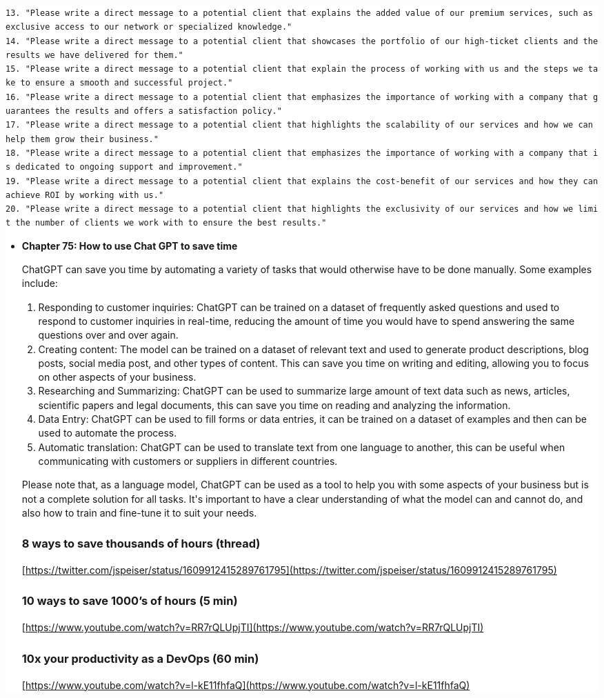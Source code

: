     13. "Please write a direct message to a potential client that explains the added value of our premium services, such as exclusive access to our network or specialized knowledge."
    14. "Please write a direct message to a potential client that showcases the portfolio of our high-ticket clients and the results we have delivered for them."
    15. "Please write a direct message to a potential client that explain the process of working with us and the steps we take to ensure a smooth and successful project."
    16. "Please write a direct message to a potential client that emphasizes the importance of working with a company that guarantees the results and offers a satisfaction policy."
    17. "Please write a direct message to a potential client that highlights the scalability of our services and how we can help them grow their business."
    18. "Please write a direct message to a potential client that emphasizes the importance of working with a company that is dedicated to ongoing support and improvement."
    19. "Please write a direct message to a potential client that explains the cost-benefit of our services and how they can achieve ROI by working with us."
    20. "Please write a direct message to a potential client that highlights the exclusivity of our services and how we limit the number of clients we work with to ensure the best results."
- **Chapter 75: How to use Chat GPT to save time**
    
    ChatGPT can save you time by automating a variety of tasks that would otherwise have to be done manually. Some examples include:
    
    1. Responding to customer inquiries: ChatGPT can be trained on a dataset of frequently asked questions and used to respond to customer inquiries in real-time, reducing the amount of time you would have to spend answering the same questions over and over again.
    2. Creating content: The model can be trained on a dataset of relevant text and used to generate product descriptions, blog posts, social media post, and other types of content. This can save you time on writing and editing, allowing you to focus on other aspects of your business.
    3. Researching and Summarizing: ChatGPT can be used to summarize large amount of text data such as news, articles, scientific papers and legal documents, this can save you time on reading and analyzing the information.
    4. Data Entry: ChatGPT can be used to fill forms or data entries, it can be trained on a dataset of examples and then can be used to automate the process.
    5. Automatic translation: ChatGPT can be used to translate text from one language to another, this can be useful when communicating with customers or suppliers in different countries.
    
    Please note that, as a language model, ChatGPT can be used as a tool to help you with some aspects of your business but is not a complete solution for all tasks. It's important to have a clear understanding of what the model can and cannot do, and also how to train and fine-tune it to suit your needs.
    
    ### 8 ways to save thousands of hours (thread)
    
    [https://twitter.com/jspeiser/status/1609912415289761795](https://twitter.com/jspeiser/status/1609912415289761795)
    
    ### 10 ways to save 1000’s of hours (5 min)
    
    [https://www.youtube.com/watch?v=RR7rQLUpjTI](https://www.youtube.com/watch?v=RR7rQLUpjTI)
    
    ### 10x your productivity as a DevOps (60 min)
    
    [https://www.youtube.com/watch?v=l-kE11fhfaQ](https://www.youtube.com/watch?v=l-kE11fhfaQ)
    